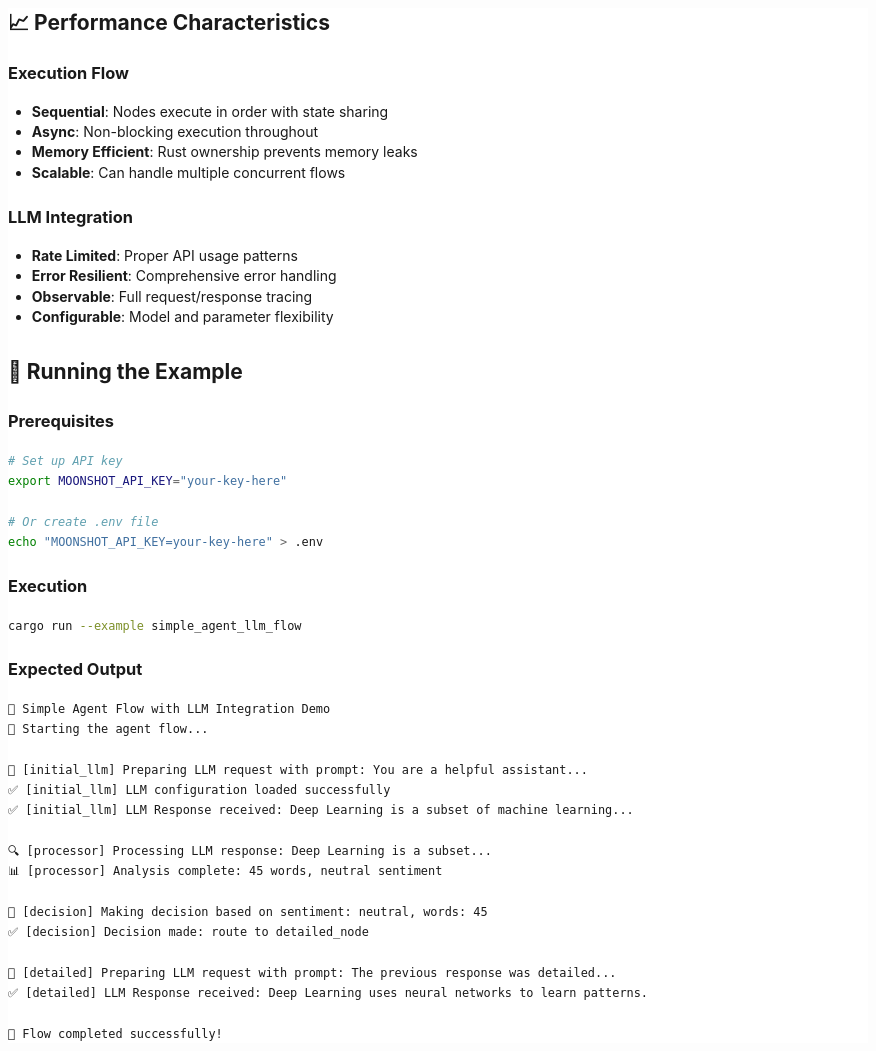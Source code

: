 ## 📈 Performance Characteristics

### Execution Flow
- **Sequential**: Nodes execute in order with state sharing
- **Async**: Non-blocking execution throughout
- **Memory Efficient**: Rust ownership prevents memory leaks
- **Scalable**: Can handle multiple concurrent flows

### LLM Integration
- **Rate Limited**: Proper API usage patterns
- **Error Resilient**: Comprehensive error handling
- **Observable**: Full request/response tracing
- **Configurable**: Model and parameter flexibility

## 🚀 Running the Example

### Prerequisites
```bash
# Set up API key
export MOONSHOT_API_KEY="your-key-here"

# Or create .env file
echo "MOONSHOT_API_KEY=your-key-here" > .env
```

### Execution
```bash
cargo run --example simple_agent_llm_flow
```

### Expected Output
```
🌟 Simple Agent Flow with LLM Integration Demo
🚀 Starting the agent flow...

🤖 [initial_llm] Preparing LLM request with prompt: You are a helpful assistant...
✅ [initial_llm] LLM configuration loaded successfully  
✅ [initial_llm] LLM Response received: Deep Learning is a subset of machine learning...

🔍 [processor] Processing LLM response: Deep Learning is a subset...
📊 [processor] Analysis complete: 45 words, neutral sentiment

🤔 [decision] Making decision based on sentiment: neutral, words: 45
✅ [decision] Decision made: route to detailed_node

🤖 [detailed] Preparing LLM request with prompt: The previous response was detailed...
✅ [detailed] LLM Response received: Deep Learning uses neural networks to learn patterns.

🎉 Flow completed successfully!
```
